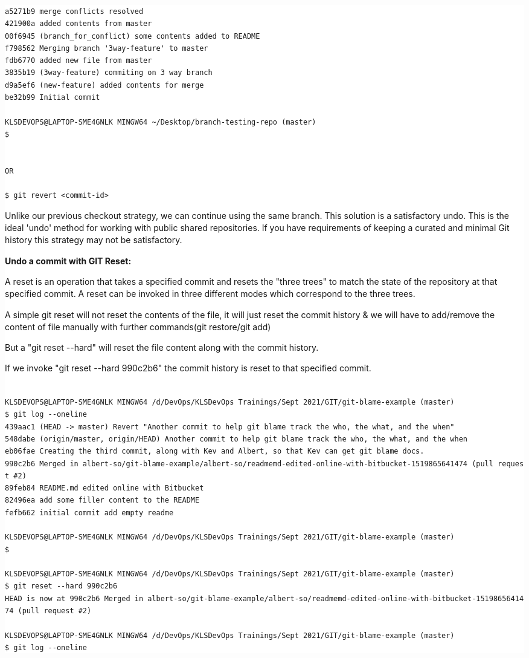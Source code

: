 ```
a5271b9 merge conflicts resolved
421900a added contents from master
00f6945 (branch_for_conflict) some contents added to README
f798562 Merging branch '3way-feature' to master
fdb6770 added new file from master
3835b19 (3way-feature) commiting on 3 way branch
d9a5ef6 (new-feature) added contents for merge
be32b99 Initial commit

KLSDEVOPS@LAPTOP-SME4GNLK MINGW64 ~/Desktop/branch-testing-repo (master)
$


OR

$ git revert <commit-id>

```

Unlike our previous checkout strategy, we can continue using the same branch. This solution is a satisfactory undo. This is the ideal 'undo' method for working with public shared repositories. If you have requirements of keeping a curated and minimal Git history this strategy may not be satisfactory.

**Undo a commit with GIT Reset:**

A reset is an operation that takes a specified commit and resets the "three trees" to match the state of the repository at that specified commit. A reset can be invoked in three different modes which correspond to the three trees.

A simple git reset will not reset the contents of the file, it will just reset the commit history & we will have to add/remove the content of file manually with further commands(git restore/git add) 

But a "git reset --hard" will reset the file content along with the commit history.

If we invoke "git reset --hard 990c2b6" the commit history is reset to that specified commit. 

```

KLSDEVOPS@LAPTOP-SME4GNLK MINGW64 /d/DevOps/KLSDevOps Trainings/Sept 2021/GIT/git-blame-example (master)
$ git log --oneline
439aac1 (HEAD -> master) Revert "Another commit to help git blame track the who, the what, and the when"
548dabe (origin/master, origin/HEAD) Another commit to help git blame track the who, the what, and the when
eb06fae Creating the third commit, along with Kev and Albert, so that Kev can get git blame docs.
990c2b6 Merged in albert-so/git-blame-example/albert-so/readmemd-edited-online-with-bitbucket-1519865641474 (pull request #2)
89feb84 README.md edited online with Bitbucket
82496ea add some filler content to the README
fefb662 initial commit add empty readme

KLSDEVOPS@LAPTOP-SME4GNLK MINGW64 /d/DevOps/KLSDevOps Trainings/Sept 2021/GIT/git-blame-example (master)
$

KLSDEVOPS@LAPTOP-SME4GNLK MINGW64 /d/DevOps/KLSDevOps Trainings/Sept 2021/GIT/git-blame-example (master)
$ git reset --hard 990c2b6
HEAD is now at 990c2b6 Merged in albert-so/git-blame-example/albert-so/readmemd-edited-online-with-bitbucket-1519865641474 (pull request #2)

KLSDEVOPS@LAPTOP-SME4GNLK MINGW64 /d/DevOps/KLSDevOps Trainings/Sept 2021/GIT/git-blame-example (master)
$ git log --oneline
```